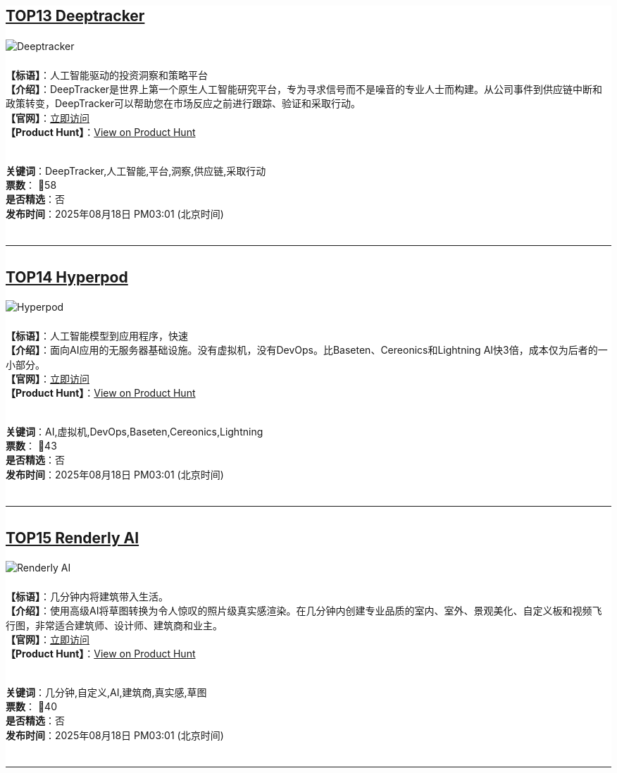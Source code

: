 ## [TOP13    Deeptracker](https://www.producthunt.com/products/deeptracker)
![Deeptracker](https://ph-files.imgix.net/8d6825b1-f0f3-4b0c-b744-291443ab9409.png?auto=format&fit=crop&frame=1&h=512&w=1024)<br /><br />
**【标语】**：人工智能驱动的投资洞察和策略平台<br />
**【介绍】**：DeepTracker是世界上第一个原生人工智能研究平台，专为寻求信号而不是噪音的专业人士而构建。从公司事件到供应链中断和政策转变，DeepTracker可以帮助您在市场反应之前进行跟踪、验证和采取行动。<br />
**【官网】**：[立即访问](https://www.producthunt.com/r/MRPVWT26F7RETM)<br />
**【Product Hunt】**：[View on Product Hunt](https://www.producthunt.com/products/deeptracker)<br /><br />

**关键词**：DeepTracker,人工智能,平台,洞察,供应链,采取行动<br />
**票数**： 🔺58<br />
**是否精选**：否<br />
**发布时间**：2025年08月18日 PM03:01 (北京时间)<br /><br />

---

## [TOP14    Hyperpod](https://www.producthunt.com/products/hyperpod)
![Hyperpod](https://ph-files.imgix.net/a6e86337-b250-4c21-819b-62390c92c5a8.png?auto=format&fit=crop&frame=1&h=512&w=1024)<br /><br />
**【标语】**：人工智能模型到应用程序，快速<br />
**【介绍】**：面向AI应用的无服务器基础设施。没有虚拟机，没有DevOps。比Baseten、Cereonics和Lightning AI快3倍，成本仅为后者的一小部分。<br />
**【官网】**：[立即访问](https://www.producthunt.com/r/43ZQU4Y7C4I3PY)<br />
**【Product Hunt】**：[View on Product Hunt](https://www.producthunt.com/products/hyperpod)<br /><br />

**关键词**：AI,虚拟机,DevOps,Baseten,Cereonics,Lightning<br />
**票数**： 🔺43<br />
**是否精选**：否<br />
**发布时间**：2025年08月18日 PM03:01 (北京时间)<br /><br />

---

## [TOP15    Renderly AI](https://www.producthunt.com/products/renderly-ai)
![Renderly AI](https://ph-files.imgix.net/7b70233a-9aa8-4a24-bca2-2e0d70cc9414.png?auto=format&fit=crop&frame=1&h=512&w=1024)<br /><br />
**【标语】**：几分钟内将建筑带入生活。<br />
**【介绍】**：使用高级AI将草图转换为令人惊叹的照片级真实感渲染。在几分钟内创建专业品质的室内、室外、景观美化、自定义板和视频飞行图，非常适合建筑师、设计师、建筑商和业主。<br />
**【官网】**：[立即访问](https://www.producthunt.com/r/XGDALWVADOA27C)<br />
**【Product Hunt】**：[View on Product Hunt](https://www.producthunt.com/products/renderly-ai)<br /><br />

**关键词**：几分钟,自定义,AI,建筑商,真实感,草图<br />
**票数**： 🔺40<br />
**是否精选**：否<br />
**发布时间**：2025年08月18日 PM03:01 (北京时间)<br /><br />

---

